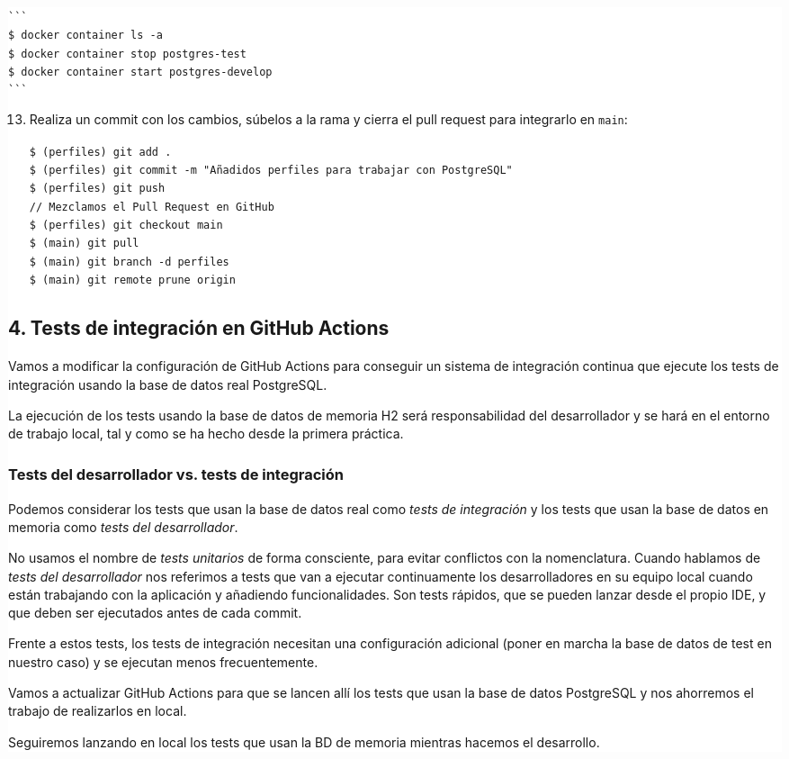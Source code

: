     ```
    $ docker container ls -a 
    $ docker container stop postgres-test
    $ docker container start postgres-develop
    ```

13. Realiza un commit con los cambios, súbelos a la rama y cierra el
    pull request para integrarlo en `main`:
  
      ```
      $ (perfiles) git add .
      $ (perfiles) git commit -m "Añadidos perfiles para trabajar con PostgreSQL"
      $ (perfiles) git push
      // Mezclamos el Pull Request en GitHub
      $ (perfiles) git checkout main
      $ (main) git pull
      $ (main) git branch -d perfiles
      $ (main) git remote prune origin
      ```

## 4. Tests de integración en GitHub Actions ##

Vamos a modificar la configuración de GitHub Actions para conseguir un
sistema de integración continua que ejecute los tests de integración
usando la base de datos real PostgreSQL.

La ejecución de los tests usando la base de datos de memoria H2 será
responsabilidad del desarrollador y se hará en el entorno de trabajo
local, tal y como se ha hecho desde la primera práctica.

### Tests del desarrollador vs. tests de integración ###

Podemos considerar los tests que usan la base de datos real como
_tests de integración_ y los tests que usan la base de datos en
memoria como _tests del desarrollador_.

No usamos el nombre de _tests unitarios_ de forma consciente, para
evitar conflictos con la nomenclatura. Cuando hablamos de _tests del
desarrollador_ nos referimos a tests que van a ejecutar continuamente
los desarrolladores en su equipo local cuando están trabajando con la
aplicación y añadiendo funcionalidades. Son tests rápidos, que se
pueden lanzar desde el propio IDE, y que deben ser ejecutados antes de
cada commit.

Frente a estos tests, los tests de integración necesitan una
configuración adicional (poner en marcha la base de datos de test en
nuestro caso) y se ejecutan menos frecuentemente.

Vamos a actualizar GitHub Actions para que se lancen allí los tests
que usan la base de datos PostgreSQL y nos ahorremos el trabajo de
realizarlos en local.

Seguiremos lanzando en local los tests que usan la BD de memoria
mientras hacemos el desarrollo.
